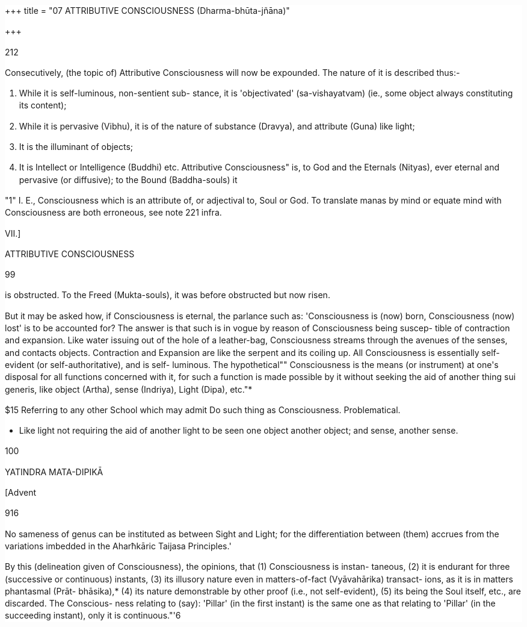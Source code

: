 +++
title = "07 ATTRIBUTIVE CONSCIOUSNESS (Dharma-bhūta-jñāna)"

+++

212 

Consecutively, (the topic of) Attributive Consciousness will now be expounded. The nature of it is described thus:- 

1. While it is self-luminous, non-sentient sub- stance, it is 'objectivated' (sa-vishayatvam) (ie., some object always constituting its content); 

2. While it is pervasive (Vibhu), it is of the nature of substance (Dravya), and attribute (Guna) like light; 

3. It is the illuminant of objects; 

4. It is Intellect or Intelligence (Buddhi) etc. Attributive Consciousness" is, to God and the Eternals (Nityas), ever eternal and pervasive (or diffusive); to the Bound (Baddha-souls) it 

"1" I. E., Consciousness which is an attribute of, or adjectival to, Soul or God. To translate manas by mind or equate mind with Consciousness are both erroneous, see note 221 infra. 

VII.] 

ATTRIBUTIVE CONSCIOUSNESS 

99 

is obstructed. To the Freed (Mukta-souls), it was before obstructed but now risen. 

But it may be asked how, if Consciousness is eternal, the parlance such as: 'Consciousness is (now) born, Consciousness (now) lost' is to be accounted for? The answer is that such is in vogue by reason of Consciousness being suscep- tible of contraction and expansion. Like water issuing out of the hole of a leather-bag, Consciousness streams through the avenues of the senses, and contacts objects. Contraction and Expansion are like the serpent and its coiling up. All Consciousness is essentially self-evident (or self-authoritative), and is self- luminous. The hypothetical"" Consciousness is the means (or instrument) at one's disposal for all functions concerned with it, for such a function is made possible by it without seeking the aid of another thing sui generis, like object (Artha), sense (Indriya), Light (Dipa), etc."* 

$15 Referring to any other School which may admit Do such thing as Consciousness. Problematical. 

* Like light not requiring the aid of another light to be seen one object another object; and sense, another sense. 

100 

YATINDRA MATA-DIPIKĀ 

[Advent 

916 

No sameness of genus can be instituted as between Sight and Light; for the differentiation between (them) accrues from the variations imbedded in the Aharħkāric Taijasa Principles.' 

By this (delineation given of Consciousness), the opinions, that (1) Consciousness is instan- taneous, (2) it is endurant for three (successive or continuous) instants, (3) its illusory nature even in matters-of-fact (Vyāvahārika) transact- ions, as it is in matters phantasmal (Prāt- bhāsika),* (4) its nature demonstrable by other proof (i.e., not self-evident), (5) its being the Soul itself, etc., are discarded. The Conscious- ness relating to (say): 'Pillar' (in the first instant) is the same one as that relating to 'Pillar' (in the succeeding instant), only it is continuous."'6 
